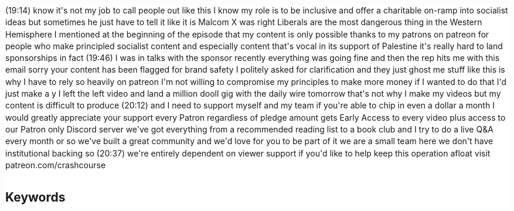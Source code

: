(19:14) know it's not my job to call people out like this I know my role is to be inclusive and offer a charitable on-ramp into socialist ideas but sometimes he just have to tell it like it is Malcom X was right Liberals are the most dangerous thing in the Western Hemisphere I mentioned at the beginning of the episode that my content is only possible thanks to my patrons on patreon for people who make principled socialist content and especially content that's vocal in its support of Palestine it's really hard to land sponsorships in fact
(19:46) I was in talks with the sponsor recently everything was going fine and then the rep hits me with this email sorry your content has been flagged for brand safety I politely asked for clarification and they just ghost me stuff like this is why I have to rely so heavily on patreon I'm not willing to compromise my principles to make more money if I wanted to do that I'd just make a y I left the left video and land a million dooll gig with the daily wire tomorrow that's not why I make my videos but my content is difficult to produce
(20:12) and I need to support myself and my team if you're able to chip in even a dollar a month I would greatly appreciate your support every Patron regardless of pledge amount gets Early Access to every video plus access to our Patron only Discord server we've got everything from a recommended reading list to a book club and I try to do a live Q&A every month or so we've built a great community and we'd love for you to be part of it we are a small team here we don't have institutional backing so
(20:37) we're entirely dependent on viewer support if you'd like to help keep this operation afloat visit patreon.com/crashcourse


## Keywords